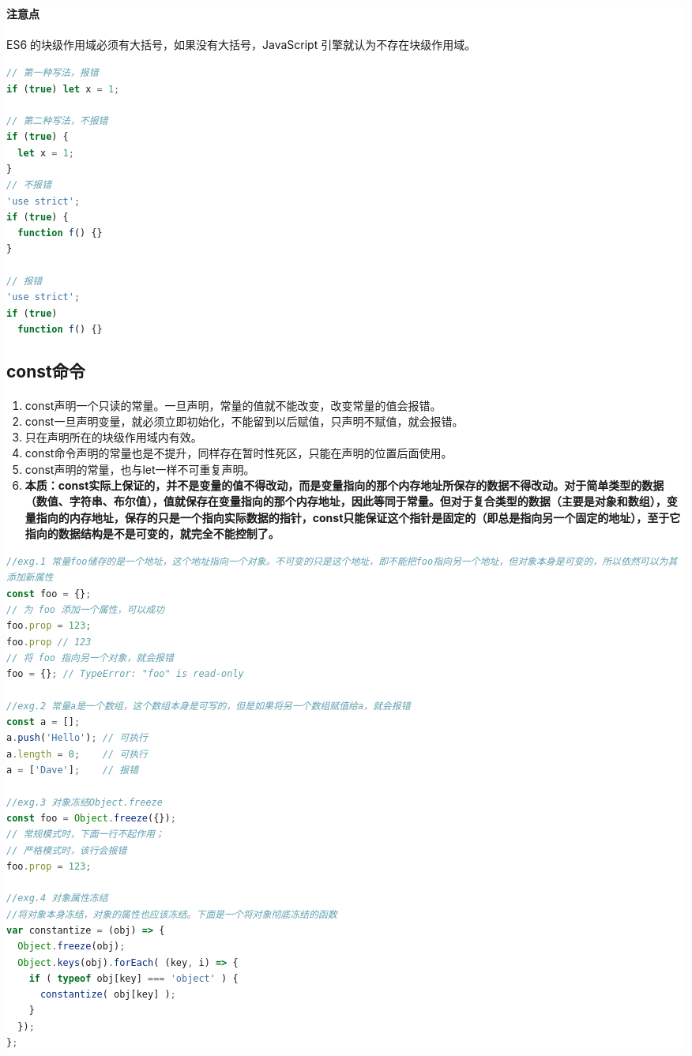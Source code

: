 #### 注意点
ES6 的块级作用域必须有大括号，如果没有大括号，JavaScript 引擎就认为不存在块级作用域。
```javascript
// 第一种写法，报错
if (true) let x = 1;

// 第二种写法，不报错
if (true) {
  let x = 1;
}
// 不报错
'use strict';
if (true) {
  function f() {}
}

// 报错
'use strict';
if (true)
  function f() {}
```
## const命令
1. const声明一个只读的常量。一旦声明，常量的值就不能改变，改变常量的值会报错。
2. const一旦声明变量，就必须立即初始化，不能留到以后赋值，只声明不赋值，就会报错。
3. 只在声明所在的块级作用域内有效。
4. const命令声明的常量也是不提升，同样存在暂时性死区，只能在声明的位置后面使用。
5. const声明的常量，也与let一样不可重复声明。
6. **本质：const实际上保证的，并不是变量的值不得改动，而是变量指向的那个内存地址所保存的数据不得改动。对于简单类型的数据（数值、字符串、布尔值），值就保存在变量指向的那个内存地址，因此等同于常量。但对于复合类型的数据（主要是对象和数组），变量指向的内存地址，保存的只是一个指向实际数据的指针，const只能保证这个指针是固定的（即总是指向另一个固定的地址），至于它指向的数据结构是不是可变的，就完全不能控制了。**
```javascript
//exg.1 常量foo储存的是一个地址，这个地址指向一个对象。不可变的只是这个地址，即不能把foo指向另一个地址，但对象本身是可变的，所以依然可以为其添加新属性
const foo = {};
// 为 foo 添加一个属性，可以成功
foo.prop = 123;
foo.prop // 123
// 将 foo 指向另一个对象，就会报错
foo = {}; // TypeError: "foo" is read-only

//exg.2 常量a是一个数组，这个数组本身是可写的，但是如果将另一个数组赋值给a，就会报错
const a = [];
a.push('Hello'); // 可执行
a.length = 0;    // 可执行
a = ['Dave'];    // 报错

//exg.3 对象冻结Object.freeze
const foo = Object.freeze({});
// 常规模式时，下面一行不起作用；
// 严格模式时，该行会报错
foo.prop = 123;

//exg.4 对象属性冻结
//将对象本身冻结，对象的属性也应该冻结。下面是一个将对象彻底冻结的函数
var constantize = (obj) => {
  Object.freeze(obj);
  Object.keys(obj).forEach( (key, i) => {
    if ( typeof obj[key] === 'object' ) {
      constantize( obj[key] );
    }
  });
};
```